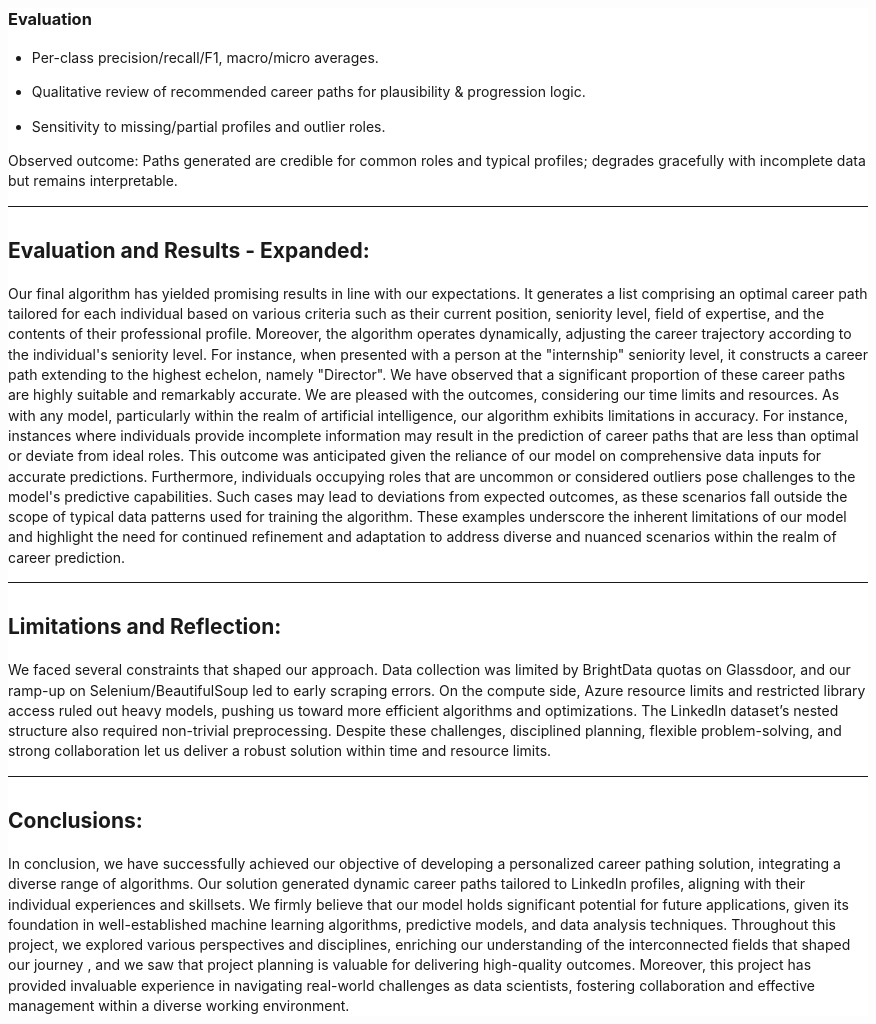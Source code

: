 ### Evaluation

- Per-class precision/recall/F1, macro/micro averages.

- Qualitative review of recommended career paths for plausibility & progression logic.

- Sensitivity to missing/partial profiles and outlier roles.

Observed outcome: Paths generated are credible for common roles and typical profiles; degrades gracefully with incomplete data but remains interpretable.

---



## Evaluation and Results - Expanded:

Our final algorithm has yielded promising results in line with our expectations. It generates a list comprising an optimal career path tailored for each individual based on various criteria such as their current position, seniority level, field of expertise, and the contents of their professional profile. Moreover, the algorithm operates dynamically, adjusting the career trajectory according to the individual's seniority level. For instance, when presented with a person at the "internship" seniority level, it constructs a career path extending to the highest echelon, namely "Director". 
We have observed that a significant proportion of these career paths are highly suitable and remarkably accurate. We are pleased with the outcomes, considering our time limits and resources.
As with any model, particularly within the realm of artificial intelligence, our algorithm exhibits limitations in accuracy. For instance, instances where individuals provide incomplete information may result in the prediction of career paths that are less than optimal or deviate from ideal roles. This outcome was anticipated given the reliance of our model on comprehensive data inputs for accurate predictions.
Furthermore, individuals occupying roles that are uncommon or considered outliers pose challenges to the model's predictive capabilities. Such cases may lead to deviations from expected outcomes, as these scenarios fall outside the scope of typical data patterns used for training the algorithm.
These examples underscore the inherent limitations of our model and highlight the need for continued refinement and adaptation to address diverse and nuanced scenarios within the realm of career prediction.

--- 

## Limitations and Reflection:
We faced several constraints that shaped our approach. Data collection was limited by BrightData quotas on Glassdoor, and our ramp-up on Selenium/BeautifulSoup led to early scraping errors. On the compute side, Azure resource limits and restricted library access ruled out heavy models, pushing us toward more efficient algorithms and optimizations. The LinkedIn dataset’s nested structure also required non-trivial preprocessing. Despite these challenges, disciplined planning, flexible problem-solving, and strong collaboration let us deliver a robust solution within time and resource limits.

--- 
## Conclusions:

In conclusion, we have successfully achieved our objective of developing a personalized career pathing solution, integrating a diverse range of algorithms. 
Our solution generated dynamic career paths tailored to LinkedIn profiles, aligning with their individual experiences and skillsets. 
We firmly believe that our model holds significant potential for future applications, given its foundation in well-established machine learning algorithms, predictive models, and data analysis techniques. 
Throughout this project, we explored various perspectives and disciplines, enriching our understanding of the interconnected fields that shaped our journey , and we saw that project planning is valuable for delivering high-quality outcomes. 
Moreover, this project has provided invaluable experience in navigating real-world challenges as data scientists, fostering collaboration and effective management within a diverse working environment.
